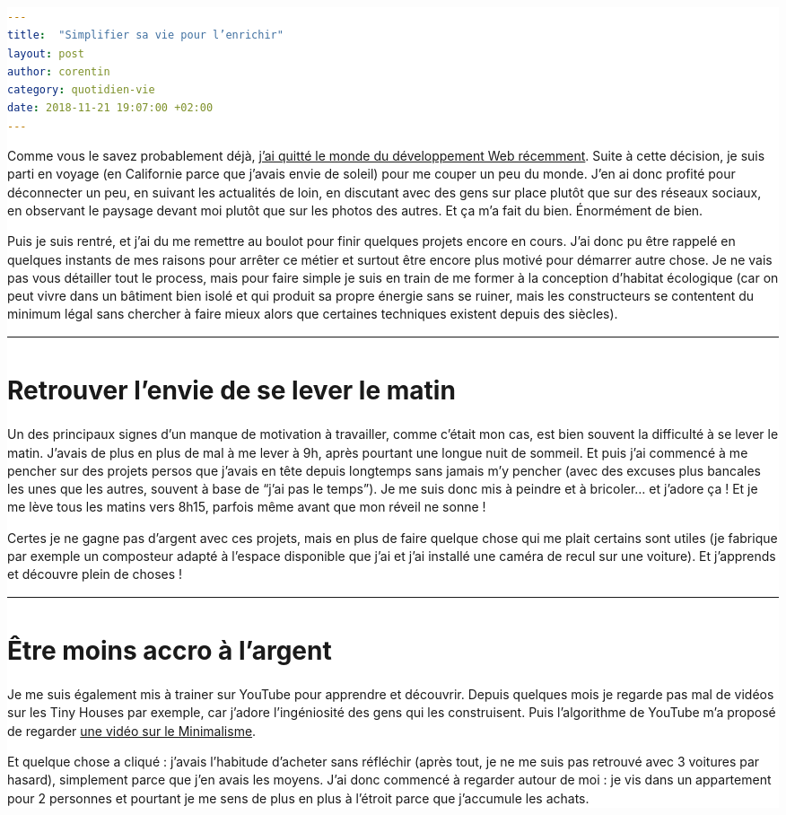 ```yaml
---
title:  "Simplifier sa vie pour l’enrichir"
layout: post
author: corentin
category: quotidien-vie
date: 2018-11-21 19:07:00 +02:00
---
```


Comme vous le savez probablement déjà, [j’ai quitté le monde du développement Web récemment](https://medium.com/@viki53/les-artisans-du-web-se-meurent-et-le-web-avec-404567096842). Suite à cette décision, je suis parti en voyage (en Californie parce que j’avais envie de soleil) pour me couper un peu du monde. J’en ai donc profité pour déconnecter un peu, en suivant les actualités de loin, en discutant avec des gens sur place plutôt que sur des réseaux sociaux, en observant le paysage devant moi plutôt que sur les photos des autres. Et ça m’a fait du bien. Énormément de bien.

Puis je suis rentré, et j’ai du me remettre au boulot pour finir quelques projets encore en cours. J’ai donc pu être rappelé en quelques instants de mes raisons pour arrêter ce métier et surtout être encore plus motivé pour démarrer autre chose. Je ne vais pas vous détailler tout le process, mais pour faire simple je suis en train de me former à la conception d’habitat écologique (car on peut vivre dans un bâtiment bien isolé et qui produit sa propre énergie sans se ruiner, mais les constructeurs se contentent du minimum légal sans chercher à faire mieux alors que certaines techniques existent depuis des siècles).

---

# Retrouver l’envie de se lever le matin

Un des principaux signes d’un manque de motivation à travailler, comme c’était mon cas, est bien souvent la difficulté à se lever le matin. J’avais de plus en plus de mal à me lever à 9h, après pourtant une longue nuit de sommeil. Et puis j’ai commencé à me pencher sur des projets persos que j’avais en tête depuis longtemps sans jamais m’y pencher (avec des excuses plus bancales les unes que les autres, souvent à base de “j’ai pas le temps”). Je me suis donc mis à peindre et à bricoler… et j’adore ça ! Et je me lève tous les matins vers 8h15, parfois même avant que mon réveil ne sonne !

Certes je ne gagne pas d’argent avec ces projets, mais en plus de faire quelque chose qui me plait certains sont utiles (je fabrique par exemple un composteur adapté à l’espace disponible que j’ai et j’ai installé une caméra de recul sur une voiture). Et j’apprends et découvre plein de choses !

---


# Être moins accro à l’argent

Je me suis également mis à trainer sur YouTube pour apprendre et découvrir. Depuis quelques mois je regarde pas mal de vidéos sur les Tiny Houses par exemple, car j’adore l’ingéniosité des gens qui les construisent. Puis l’algorithme de YouTube m’a proposé de regarder [une vidéo sur le Minimalisme](https://www.youtube.com/watch?v=tG2GJZcBKOE).

Et quelque chose a cliqué : j’avais l’habitude d’acheter sans réfléchir (après tout, je ne me suis pas retrouvé avec 3 voitures par hasard), simplement parce que j’en avais les moyens. J’ai donc commencé à regarder autour de moi : je vis dans un appartement pour 2 personnes et pourtant je me sens de plus en plus à l’étroit parce que j’accumule les achats.
